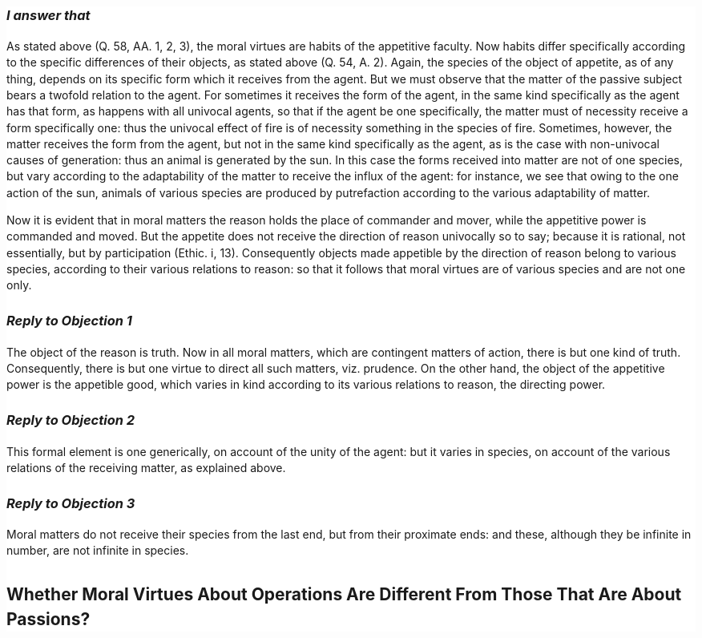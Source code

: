 ### *I answer that*
As stated above (Q. 58, AA. 1, 2, 3), the moral
virtues are habits of the appetitive faculty. Now habits differ
specifically according to the specific differences of their objects,
as stated above (Q. 54, A. 2). Again, the species of the object of
appetite, as of any thing, depends on its specific form which it
receives from the agent. But we must observe that the matter of the
passive subject bears a twofold relation to the agent. For sometimes
it receives the form of the agent, in the same kind specifically as
the agent has that form, as happens with all univocal agents, so that
if the agent be one specifically, the matter must of necessity
receive a form specifically one: thus the univocal effect of fire is
of necessity something in the species of fire. Sometimes, however,
the matter receives the form from the agent, but not in the same kind
specifically as the agent, as is the case with non-univocal causes of
generation: thus an animal is generated by the sun. In this case the
forms received into matter are not of one species, but vary according
to the adaptability of the matter to receive the influx of the agent:
for instance, we see that owing to the one action of the sun, animals
of various species are produced by putrefaction according to the
various adaptability of matter.

Now it is evident that in moral matters the reason holds the place of
commander and mover, while the appetitive power is commanded and
moved. But the appetite does not receive the direction of reason
univocally so to say; because it is rational, not essentially, but by
participation (Ethic. i, 13). Consequently objects made appetible by
the direction of reason belong to various species, according to their
various relations to reason: so that it follows that moral virtues
are of various species and are not one only.

### *Reply to Objection 1*
The object of the reason is truth. Now in all moral
matters, which are contingent matters of action, there is but one
kind of truth. Consequently, there is but one virtue to direct all
such matters, viz. prudence. On the other hand, the object of the
appetitive power is the appetible good, which varies in kind
according to its various relations to reason, the directing power.

### *Reply to Objection 2*
This formal element is one generically, on account of
the unity of the agent: but it varies in species, on account of the
various relations of the receiving matter, as explained above.

### *Reply to Objection 3*
Moral matters do not receive their species from the
last end, but from their proximate ends: and these, although they be
infinite in number, are not infinite in species.

## Whether Moral Virtues About Operations Are Different From Those That Are About Passions?
